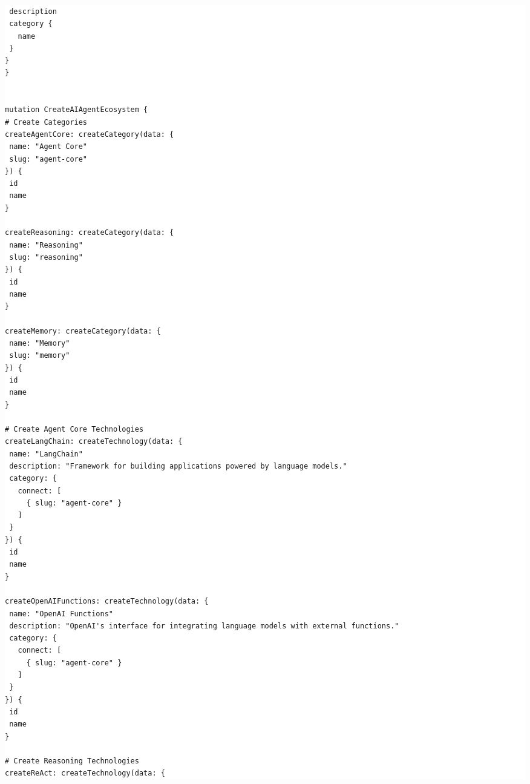    ```
    description
    category {
      name
    }
  }
}


mutation CreateAIAgentEcosystem {
  # Create Categories
  createAgentCore: createCategory(data: {
    name: "Agent Core"
    slug: "agent-core"
  }) {
    id
    name
  }
  
  createReasoning: createCategory(data: {
    name: "Reasoning"
    slug: "reasoning"
  }) {
    id
    name
  }
  
  createMemory: createCategory(data: {
    name: "Memory"
    slug: "memory"
  }) {
    id
    name
  }
  
  # Create Agent Core Technologies
  createLangChain: createTechnology(data: {
    name: "LangChain"
    description: "Framework for building applications powered by language models."
    category: {
      connect: [
        { slug: "agent-core" }
      ]
    }
  }) {
    id
    name
  }
  
  createOpenAIFunctions: createTechnology(data: {
    name: "OpenAI Functions"
    description: "OpenAI's interface for integrating language models with external functions."
    category: {
      connect: [
        { slug: "agent-core" }
      ]
    }
  }) {
    id
    name
  }
  
  # Create Reasoning Technologies
  createReAct: createTechnology(data: {
   ```